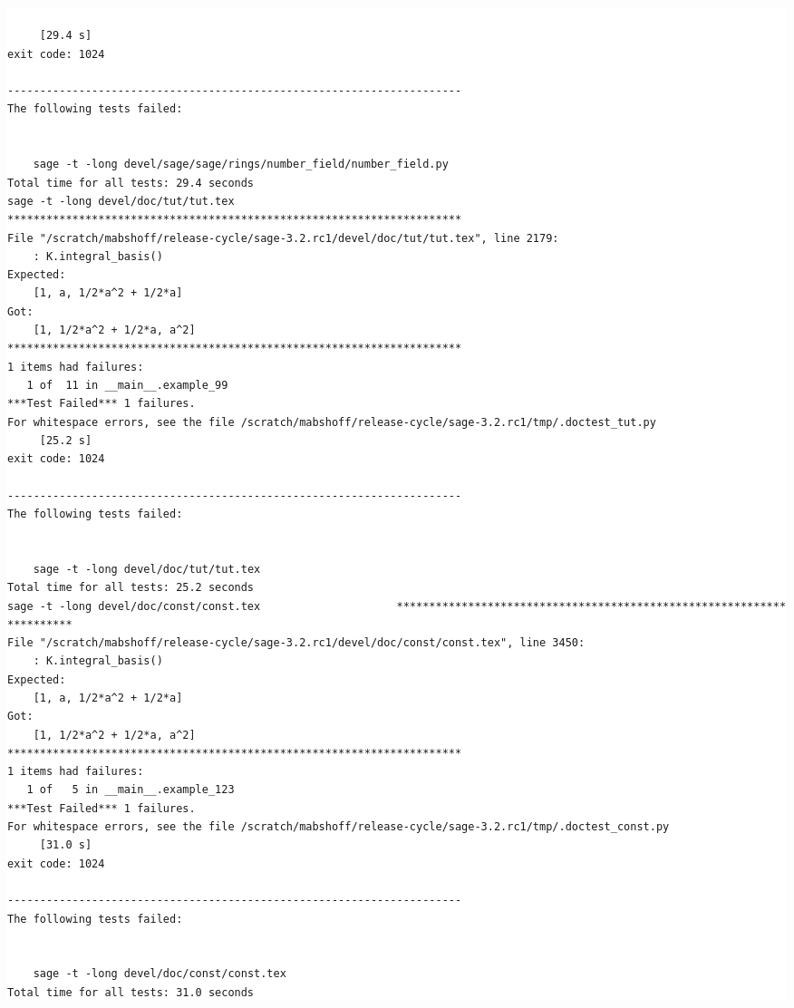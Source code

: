 ```

	 [29.4 s]
exit code: 1024
 
----------------------------------------------------------------------
The following tests failed:


	sage -t -long devel/sage/sage/rings/number_field/number_field.py
Total time for all tests: 29.4 seconds
sage -t -long devel/doc/tut/tut.tex                         
**********************************************************************
File "/scratch/mabshoff/release-cycle/sage-3.2.rc1/devel/doc/tut/tut.tex", line 2179:
    : K.integral_basis()
Expected:
    [1, a, 1/2*a^2 + 1/2*a]
Got:
    [1, 1/2*a^2 + 1/2*a, a^2]
**********************************************************************
1 items had failures:
   1 of  11 in __main__.example_99
***Test Failed*** 1 failures.
For whitespace errors, see the file /scratch/mabshoff/release-cycle/sage-3.2.rc1/tmp/.doctest_tut.py
	 [25.2 s]
exit code: 1024
 
----------------------------------------------------------------------
The following tests failed:


	sage -t -long devel/doc/tut/tut.tex
Total time for all tests: 25.2 seconds
sage -t -long devel/doc/const/const.tex                     **********************************************************************
File "/scratch/mabshoff/release-cycle/sage-3.2.rc1/devel/doc/const/const.tex", line 3450:
    : K.integral_basis()
Expected:
    [1, a, 1/2*a^2 + 1/2*a]
Got:
    [1, 1/2*a^2 + 1/2*a, a^2]
**********************************************************************
1 items had failures:
   1 of   5 in __main__.example_123
***Test Failed*** 1 failures.
For whitespace errors, see the file /scratch/mabshoff/release-cycle/sage-3.2.rc1/tmp/.doctest_const.py
	 [31.0 s]
exit code: 1024
 
----------------------------------------------------------------------
The following tests failed:


	sage -t -long devel/doc/const/const.tex
Total time for all tests: 31.0 seconds
```
